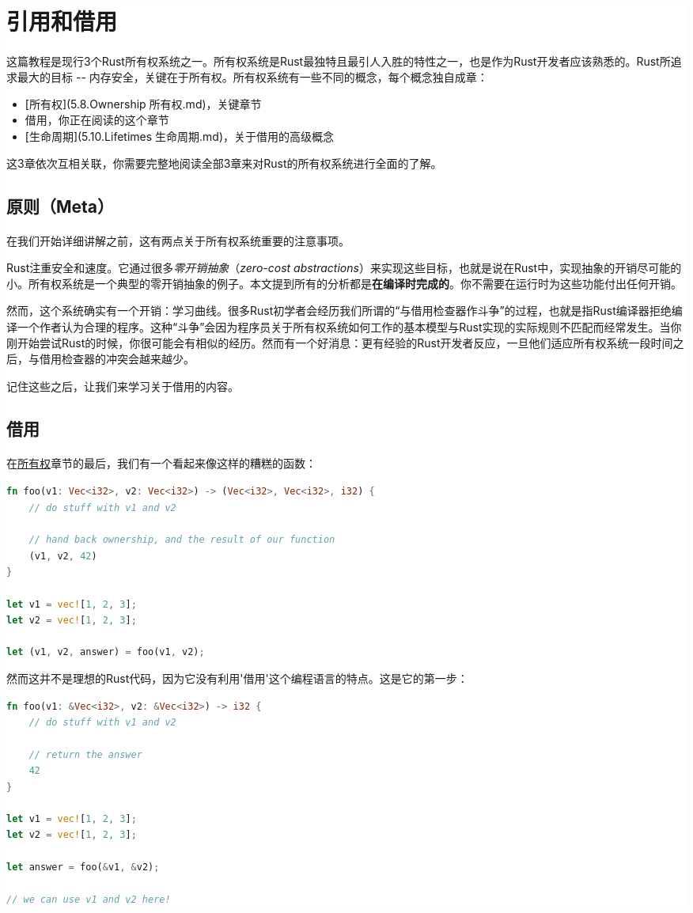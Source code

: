 # 引用和借用
这篇教程是现行3个Rust所有权系统之一。所有权系统是Rust最独特且最引人入胜的特性之一，也是作为Rust开发者应该熟悉的。Rust所追求最大的目标 -- 内存安全，关键在于所有权。所有权系统有一些不同的概念，每个概念独自成章：

* [所有权](5.8.Ownership 所有权.md)，关键章节
* 借用，你正在阅读的这个章节
* [生命周期](5.10.Lifetimes 生命周期.md)，关于借用的高级概念

这3章依次互相关联，你需要完整地阅读全部3章来对Rust的所有权系统进行全面的了解。

## 原则（Meta）
在我们开始详细讲解之前，这有两点关于所有权系统重要的注意事项。

Rust注重安全和速度。它通过很多*零开销抽象*（*zero-cost abstractions*）来实现这些目标，也就是说在Rust中，实现抽象的开销尽可能的小。所有权系统是一个典型的零开销抽象的例子。本文提到所有的分析都是**在编译时完成的**。你不需要在运行时为这些功能付出任何开销。

然而，这个系统确实有一个开销：学习曲线。很多Rust初学者会经历我们所谓的“与借用检查器作斗争”的过程，也就是指Rust编译器拒绝编译一个作者认为合理的程序。这种“斗争”会因为程序员关于所有权系统如何工作的基本模型与Rust实现的实际规则不匹配而经常发生。当你刚开始尝试Rust的时候，你很可能会有相似的经历。然而有一个好消息：更有经验的Rust开发者反应，一旦他们适应所有权系统一段时间之后，与借用检查器的冲突会越来越少。

记住这些之后，让我们来学习关于借用的内容。

## 借用
在[所有权](http://doc.rust-lang.org/nightly/book/ownership.html)章节的最后，我们有一个看起来像这样的糟糕的函数：

```rust
fn foo(v1: Vec<i32>, v2: Vec<i32>) -> (Vec<i32>, Vec<i32>, i32) {
    // do stuff with v1 and v2

    // hand back ownership, and the result of our function
    (v1, v2, 42)
}

let v1 = vec![1, 2, 3];
let v2 = vec![1, 2, 3];

let (v1, v2, answer) = foo(v1, v2);
```

然而这并不是理想的Rust代码，因为它没有利用'借用'这个编程语言的特点。这是它的第一步：

```rust
fn foo(v1: &Vec<i32>, v2: &Vec<i32>) -> i32 {
    // do stuff with v1 and v2

    // return the answer
    42
}

let v1 = vec![1, 2, 3];
let v2 = vec![1, 2, 3];

let answer = foo(&v1, &v2);

// we can use v1 and v2 here!
```
